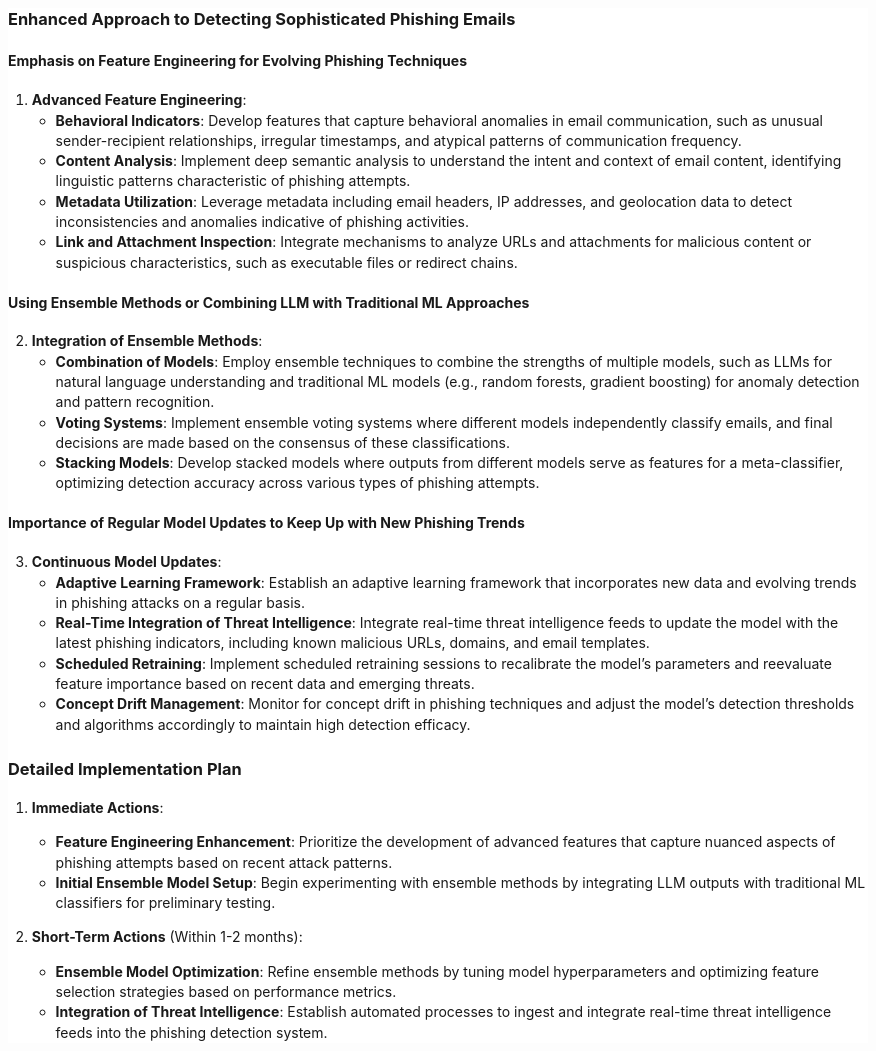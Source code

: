 ### Enhanced Approach to Detecting Sophisticated Phishing Emails

#### Emphasis on Feature Engineering for Evolving Phishing Techniques

1. **Advanced Feature Engineering**:
   - **Behavioral Indicators**: Develop features that capture behavioral anomalies in email communication, such as unusual sender-recipient relationships, irregular timestamps, and atypical patterns of communication frequency.
   - **Content Analysis**: Implement deep semantic analysis to understand the intent and context of email content, identifying linguistic patterns characteristic of phishing attempts.
   - **Metadata Utilization**: Leverage metadata including email headers, IP addresses, and geolocation data to detect inconsistencies and anomalies indicative of phishing activities.
   - **Link and Attachment Inspection**: Integrate mechanisms to analyze URLs and attachments for malicious content or suspicious characteristics, such as executable files or redirect chains.

#### Using Ensemble Methods or Combining LLM with Traditional ML Approaches

2. **Integration of Ensemble Methods**:
   - **Combination of Models**: Employ ensemble techniques to combine the strengths of multiple models, such as LLMs for natural language understanding and traditional ML models (e.g., random forests, gradient boosting) for anomaly detection and pattern recognition.
   - **Voting Systems**: Implement ensemble voting systems where different models independently classify emails, and final decisions are made based on the consensus of these classifications.
   - **Stacking Models**: Develop stacked models where outputs from different models serve as features for a meta-classifier, optimizing detection accuracy across various types of phishing attempts.

#### Importance of Regular Model Updates to Keep Up with New Phishing Trends

3. **Continuous Model Updates**:
   - **Adaptive Learning Framework**: Establish an adaptive learning framework that incorporates new data and evolving trends in phishing attacks on a regular basis.
   - **Real-Time Integration of Threat Intelligence**: Integrate real-time threat intelligence feeds to update the model with the latest phishing indicators, including known malicious URLs, domains, and email templates.
   - **Scheduled Retraining**: Implement scheduled retraining sessions to recalibrate the model’s parameters and reevaluate feature importance based on recent data and emerging threats.
   - **Concept Drift Management**: Monitor for concept drift in phishing techniques and adjust the model’s detection thresholds and algorithms accordingly to maintain high detection efficacy.

### Detailed Implementation Plan

1. **Immediate Actions**:
   - **Feature Engineering Enhancement**: Prioritize the development of advanced features that capture nuanced aspects of phishing attempts based on recent attack patterns.
   - **Initial Ensemble Model Setup**: Begin experimenting with ensemble methods by integrating LLM outputs with traditional ML classifiers for preliminary testing.

2. **Short-Term Actions** (Within 1-2 months):
   - **Ensemble Model Optimization**: Refine ensemble methods by tuning model hyperparameters and optimizing feature selection strategies based on performance metrics.
   - **Integration of Threat Intelligence**: Establish automated processes to ingest and integrate real-time threat intelligence feeds into the phishing detection system.

